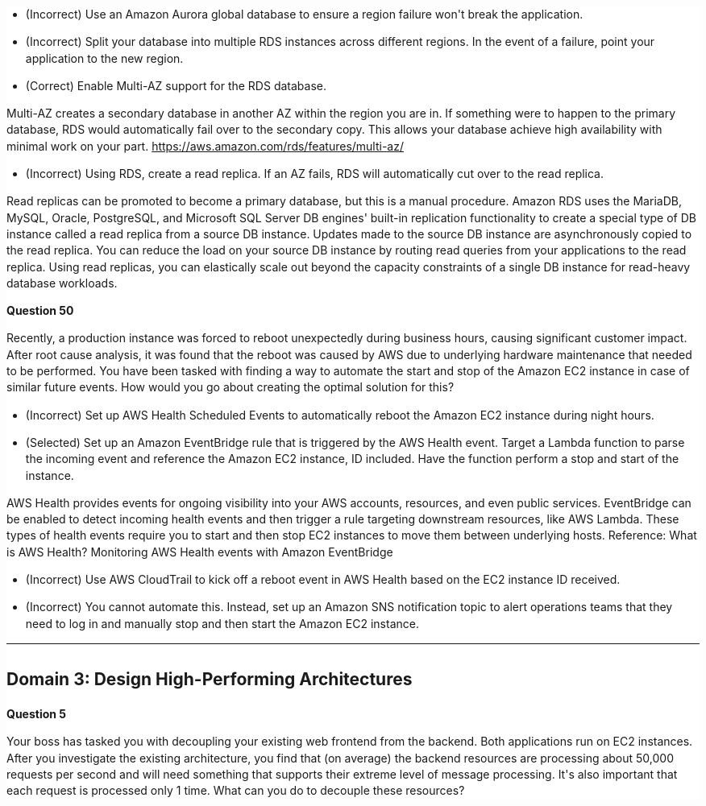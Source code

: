 * (Incorrect) Use an Amazon Aurora global database to ensure a region failure won't break the application.

* (Incorrect) Split your database into multiple RDS instances across different regions. In the event of a failure, point your application to the new region.

* (Correct) Enable Multi-AZ support for the RDS database.

Multi-AZ creates a secondary database in another AZ within the region you are in. If something were to happen to the primary database, RDS would automatically fail over to the secondary copy. This allows your database achieve high availability with minimal work on your part. https://aws.amazon.com/rds/features/multi-az/

* (Incorrect) Using RDS, create a read replica. If an AZ fails, RDS will automatically cut over to the read replica.

Read replicas can be promoted to become a primary database, but this is a manual procedure. Amazon RDS uses the MariaDB, MySQL, Oracle, PostgreSQL, and Microsoft SQL Server DB engines' built-in replication functionality to create a special type of DB instance called a read replica from a source DB instance. Updates made to the source DB instance are asynchronously copied to the read replica. You can reduce the load on your source DB instance by routing read queries from your applications to the read replica. Using read replicas, you can elastically scale out beyond the capacity constraints of a single DB instance for read-heavy database workloads.

**Question 50**

Recently, a production instance was forced to reboot unexpectedly during business hours, causing significant customer impact. After root cause analysis, it was found that the reboot was caused by AWS due to underlying hardware maintenance that needed to be performed. You have been tasked with finding a way to automate the start and stop of the Amazon EC2 instance in case of similar future events. How would you go about creating the optimal solution for this?

* (Incorrect) Set up AWS Health Scheduled Events to automatically reboot the Amazon EC2 instance during night hours.

* (Selected) Set up an Amazon EventBridge rule that is triggered by the AWS Health event. Target a Lambda function to parse the incoming event and reference the Amazon EC2 instance, ID included. Have the function perform a stop and start of the instance.

AWS Health provides events for ongoing visibility into your AWS accounts, resources, and even public services. EventBridge can be enabled to detect incoming health events and then trigger a rule targeting downstream resources, like AWS Lambda. These types of health events require you to start and then stop EC2 instances to move them between underlying hosts. Reference: What is AWS Health? Monitoring AWS Health events with Amazon EventBridge

* (Incorrect) Use AWS CloudTrail to kick off a reboot event in AWS Health based on the EC2 instance ID received.

* (Incorrect) You cannot automate this. Instead, set up an Amazon SNS notification topic to alert operations teams that they need to log in and manually stop and then start the Amazon EC2 instance.

---
## Domain 3: Design High-Performing Architectures

**Question 5**

Your boss has tasked you with decoupling your existing web frontend from the backend. Both applications run on EC2 instances. After you investigate the existing architecture, you find that (on average) the backend resources are processing about 50,000 requests per second and will need something that supports their extreme level of message processing. It's also important that each request is processed only 1 time. What can you do to decouple these resources?
